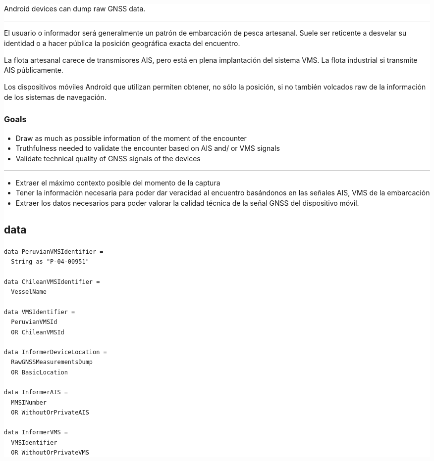 Android devices can dump raw GNSS data.

---

El usuario o informador será generalmente un patrón de embarcación de pesca
artesanal. Suele ser reticente a desvelar su identidad o a hacer pública la
posición geográfica exacta del encuentro.

La flota artesanal carece de transmisores AIS, pero está en plena implantación
del sistema VMS. La flota industrial si transmite AIS públicamente.

Los dispositivos móviles Android que utilizan permiten obtener, no sólo la
posición, si no también volcados raw de la información de los sistemas de
navegación.


<a id="orgf954c4b"></a>

### Goals

-   Draw as much as possible information of the moment of the encounter
-   Truthfulness needed to validate the encounter based on AIS and/ or VMS signals
-   Validate technical quality of GNSS signals of the devices

---

-   Extraer el máximo contexto posible del momento de la captura
-   Tener la información necesaria para poder dar veracidad al encuentro
    basándonos en las señales AIS, VMS de la embarcación
-   Extraer los datos necesarios para poder valorar la calidad técnica de la señal
    GNSS del dispositivo móvil.


<a id="orgdb4a5d7"></a>

## data

    data PeruvianVMSIdentifier =
      String as "P-04-00951"
    
    data ChileanVMSIdentifier =
      VesselName
    
    data VMSIdentifier =
      PeruvianVMSId
      OR ChileanVMSId
    
    data InformerDeviceLocation =
      RawGNSSMeasurementsDump
      OR BasicLocation
    
    data InformerAIS =
      MMSINumber
      OR WithoutOrPrivateAIS
    
    data InformerVMS =
      VMSIdentifier
      OR WithoutOrPrivateVMS
    